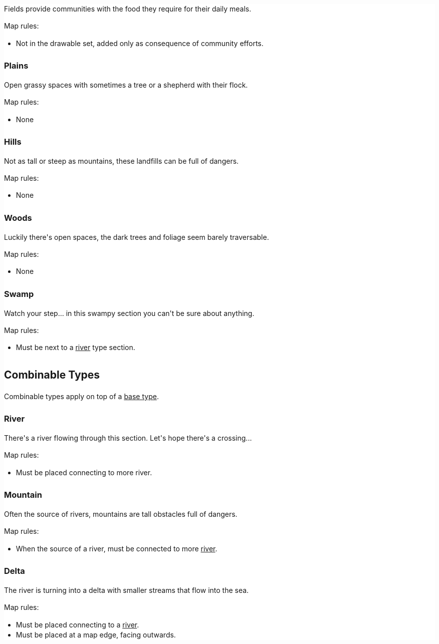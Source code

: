 Fields provide communities with the food they require for their daily meals.

Map rules:
- Not in the drawable set, added only as consequence of community efforts.

### Plains

Open grassy spaces with sometimes a tree or a shepherd with their flock.

Map rules:
- None

### Hills

Not as tall or steep as mountains, these landfills can be full of dangers.

Map rules:
- None

### Woods

Luckily there's open spaces, the dark trees and foliage seem barely traversable.

Map rules:
- None

### Swamp

Watch your step... in this swampy section you can't be sure about anything.

Map rules:
- Must be next to a [river](#river) type section.

## Combinable Types

Combinable types apply on top of a [base type](#base-types). 

### River

There's a river flowing through this section. Let's hope there's a crossing...

Map rules:
- Must be placed connecting to more river.

### Mountain

Often the source of rivers, mountains are tall obstacles full of dangers.

Map rules:
- When the source of a river, must be connected to more [river](#river).

### Delta

The river is turning into a delta with smaller streams that flow into the sea. 

Map rules:
- Must be placed connecting to a [river](#river).
- Must be placed at a map edge, facing outwards.
